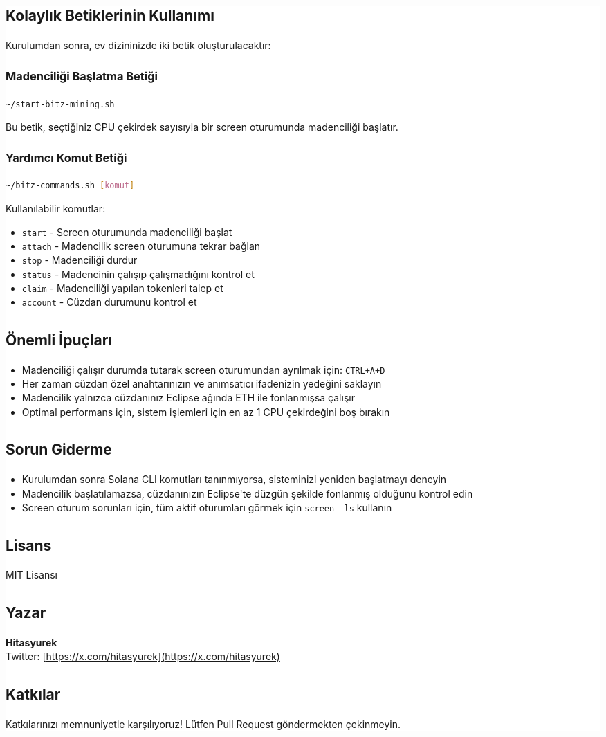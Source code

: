 ## Kolaylık Betiklerinin Kullanımı

Kurulumdan sonra, ev dizininizde iki betik oluşturulacaktır:

### Madenciliği Başlatma Betiği
```bash
~/start-bitz-mining.sh
```
Bu betik, seçtiğiniz CPU çekirdek sayısıyla bir screen oturumunda madenciliği başlatır.

### Yardımcı Komut Betiği
```bash
~/bitz-commands.sh [komut]
```

Kullanılabilir komutlar:
- `start` - Screen oturumunda madenciliği başlat
- `attach` - Madencilik screen oturumuna tekrar bağlan
- `stop` - Madenciliği durdur
- `status` - Madencinin çalışıp çalışmadığını kontrol et
- `claim` - Madenciliği yapılan tokenleri talep et
- `account` - Cüzdan durumunu kontrol et

## Önemli İpuçları

- Madenciliği çalışır durumda tutarak screen oturumundan ayrılmak için: `CTRL+A+D`
- Her zaman cüzdan özel anahtarınızın ve anımsatıcı ifadenizin yedeğini saklayın
- Madencilik yalnızca cüzdanınız Eclipse ağında ETH ile fonlanmışsa çalışır
- Optimal performans için, sistem işlemleri için en az 1 CPU çekirdeğini boş bırakın

## Sorun Giderme

- Kurulumdan sonra Solana CLI komutları tanınmıyorsa, sisteminizi yeniden başlatmayı deneyin
- Madencilik başlatılamazsa, cüzdanınızın Eclipse'te düzgün şekilde fonlanmış olduğunu kontrol edin
- Screen oturum sorunları için, tüm aktif oturumları görmek için `screen -ls` kullanın

## Lisans

MIT Lisansı

## Yazar

**Hitasyurek**  
Twitter: [https://x.com/hitasyurek](https://x.com/hitasyurek)

## Katkılar

Katkılarınızı memnuniyetle karşılıyoruz! Lütfen Pull Request göndermekten çekinmeyin.
